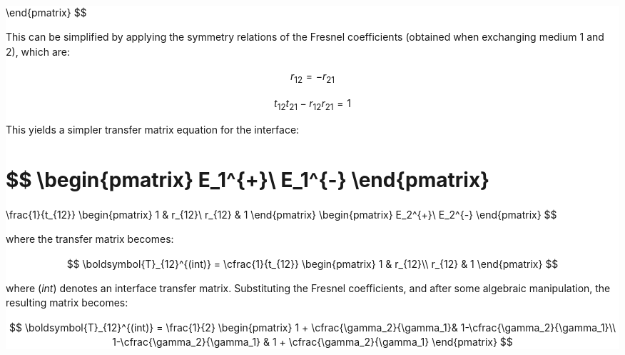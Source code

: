\end{pmatrix}
$$

This can be simplified by applying the symmetry relations of the Fresnel coefficients (obtained when exchanging medium 1 and 2), which are:

$$
r_{12}=-r_{21}
$$

$$
t_{12}t_{21}-r_{12}r_{21}=1
$$

This yields a simpler transfer matrix equation for the interface:

$$
\begin{pmatrix}
E_1^{+}\\
E_1^{-}
\end{pmatrix}
=
\frac{1}{t_{12}}
\begin{pmatrix}
1 & r_{12}\\
r_{12} & 1
\end{pmatrix}
\begin{pmatrix}
E_2^{+}\\
E_2^{-}
\end{pmatrix}
$$

where the transfer matrix becomes:

$$
\boldsymbol{T}_{12}^{(int)} =
\cfrac{1}{t_{12}}
\begin{pmatrix}
1 & r_{12}\\
r_{12} & 1
\end{pmatrix}
$$

where $(int)$ denotes an interface transfer matrix. Substituting the Fresnel coefficients, and after some algebraic manipulation, the resulting matrix becomes:

$$
\boldsymbol{T}_{12}^{(int)} =
\frac{1}{2}
\begin{pmatrix}
1 + \cfrac{\gamma_2}{\gamma_1}& 1-\cfrac{\gamma_2}{\gamma_1}\\
1-\cfrac{\gamma_2}{\gamma_1} & 1 + \cfrac{\gamma_2}{\gamma_1}
\end{pmatrix}
$$
